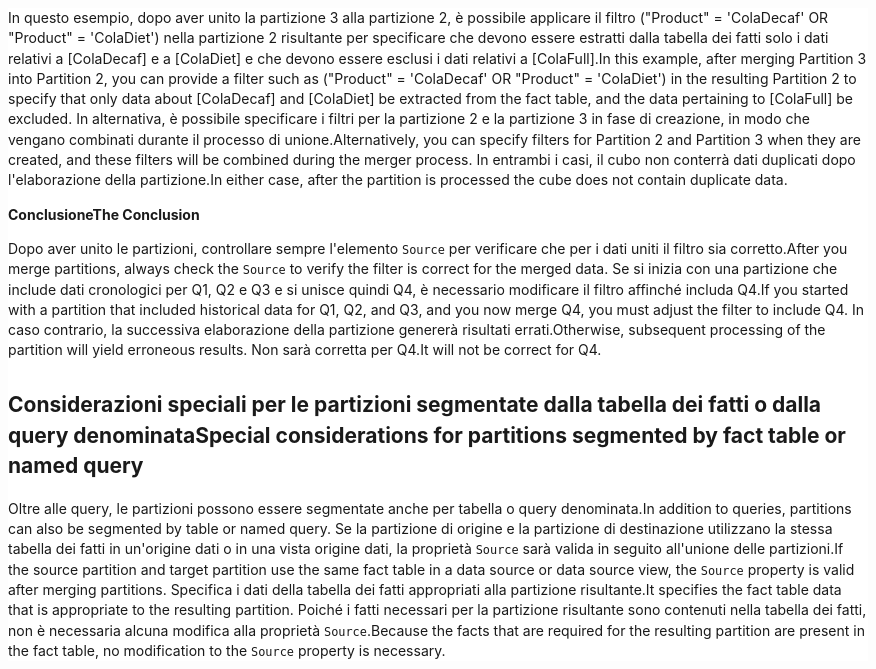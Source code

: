  <span data-ttu-id="f1f89-152">In questo esempio, dopo aver unito la partizione 3 alla partizione 2, è possibile applicare il filtro ("Product" = 'ColaDecaf' OR "Product" = 'ColaDiet') nella partizione 2 risultante per specificare che devono essere estratti dalla tabella dei fatti solo i dati relativi a [ColaDecaf] e a [ColaDiet] e che devono essere esclusi i dati relativi a [ColaFull].</span><span class="sxs-lookup"><span data-stu-id="f1f89-152">In this example, after merging Partition 3 into Partition 2, you can provide a filter such as ("Product" = 'ColaDecaf' OR "Product" = 'ColaDiet') in the resulting Partition 2 to specify that only data about [ColaDecaf] and [ColaDiet] be extracted from the fact table, and the data pertaining to [ColaFull] be excluded.</span></span> <span data-ttu-id="f1f89-153">In alternativa, è possibile specificare i filtri per la partizione 2 e la partizione 3 in fase di creazione, in modo che vengano combinati durante il processo di unione.</span><span class="sxs-lookup"><span data-stu-id="f1f89-153">Alternatively, you can specify filters for Partition 2 and Partition 3 when they are created, and these filters will be combined during the merger process.</span></span> <span data-ttu-id="f1f89-154">In entrambi i casi, il cubo non conterrà dati duplicati dopo l'elaborazione della partizione.</span><span class="sxs-lookup"><span data-stu-id="f1f89-154">In either case, after the partition is processed the cube does not contain duplicate data.</span></span>  
  
 <span data-ttu-id="f1f89-155">**Conclusione**</span><span class="sxs-lookup"><span data-stu-id="f1f89-155">**The Conclusion**</span></span>  
  
 <span data-ttu-id="f1f89-156">Dopo aver unito le partizioni, controllare sempre l'elemento `Source` per verificare che per i dati uniti il filtro sia corretto.</span><span class="sxs-lookup"><span data-stu-id="f1f89-156">After you merge partitions, always check the `Source` to verify the filter is correct for the merged data.</span></span> <span data-ttu-id="f1f89-157">Se si inizia con una partizione che include dati cronologici per Q1, Q2 e Q3 e si unisce quindi Q4, è necessario modificare il filtro affinché includa Q4.</span><span class="sxs-lookup"><span data-stu-id="f1f89-157">If you started with a partition that included historical data for Q1, Q2, and Q3, and you now merge Q4, you must adjust the filter to include Q4.</span></span> <span data-ttu-id="f1f89-158">In caso contrario, la successiva elaborazione della partizione genererà risultati errati.</span><span class="sxs-lookup"><span data-stu-id="f1f89-158">Otherwise, subsequent processing of the partition will yield erroneous results.</span></span> <span data-ttu-id="f1f89-159">Non sarà corretta per Q4.</span><span class="sxs-lookup"><span data-stu-id="f1f89-159">It will not be correct for Q4.</span></span>  
  
##  <a name="special-considerations-for-partitions-segmented-by-fact-table-or-named-query"></a><a name="bkmk_fact"></a><span data-ttu-id="f1f89-160">Considerazioni speciali per le partizioni segmentate dalla tabella dei fatti o dalla query denominata</span><span class="sxs-lookup"><span data-stu-id="f1f89-160">Special considerations for partitions segmented by fact table or named query</span></span>  
 <span data-ttu-id="f1f89-161">Oltre alle query, le partizioni possono essere segmentate anche per tabella o query denominata.</span><span class="sxs-lookup"><span data-stu-id="f1f89-161">In addition to queries, partitions can also be segmented by table or named query.</span></span> <span data-ttu-id="f1f89-162">Se la partizione di origine e la partizione di destinazione utilizzano la stessa tabella dei fatti in un'origine dati o in una vista origine dati, la proprietà `Source` sarà valida in seguito all'unione delle partizioni.</span><span class="sxs-lookup"><span data-stu-id="f1f89-162">If the source partition and target partition use the same fact table in a data source or data source view, the `Source` property is valid after merging partitions.</span></span> <span data-ttu-id="f1f89-163">Specifica i dati della tabella dei fatti appropriati alla partizione risultante.</span><span class="sxs-lookup"><span data-stu-id="f1f89-163">It specifies the fact table data that is appropriate to the resulting partition.</span></span> <span data-ttu-id="f1f89-164">Poiché i fatti necessari per la partizione risultante sono contenuti nella tabella dei fatti, non è necessaria alcuna modifica alla proprietà `Source`.</span><span class="sxs-lookup"><span data-stu-id="f1f89-164">Because the facts that are required for the resulting partition are present in the fact table, no modification to the `Source` property is necessary.</span></span>  
  